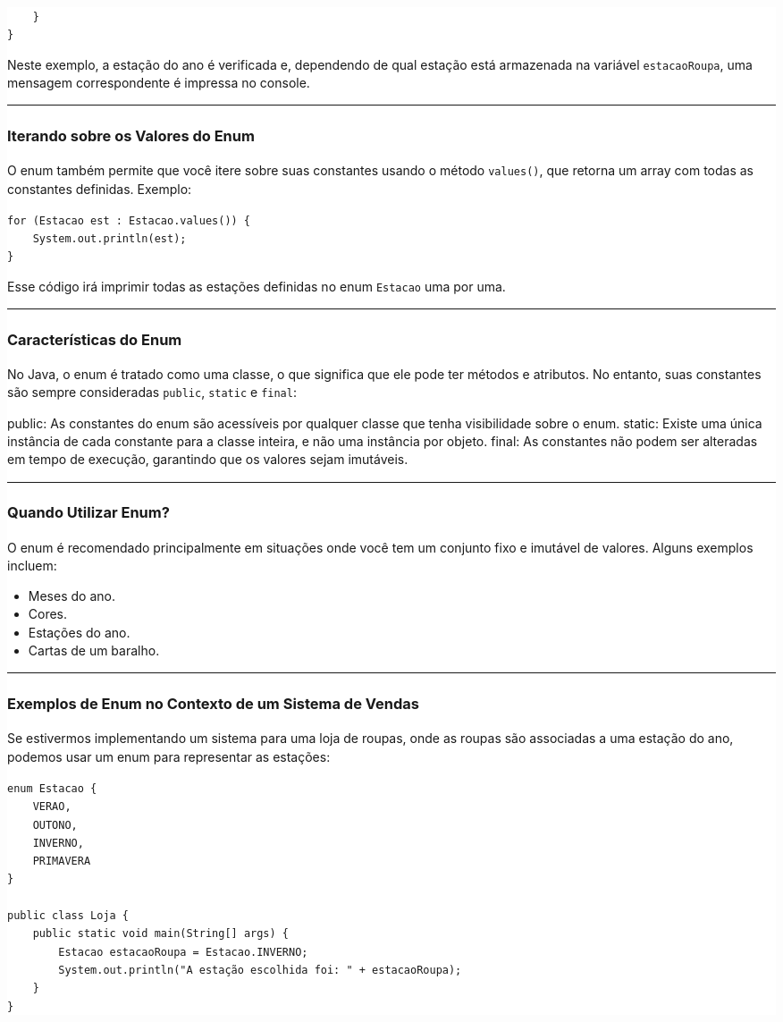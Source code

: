 ```
    }
}
```
Neste exemplo, a estação do ano é verificada e, dependendo de qual estação está armazenada na variável ```estacaoRoupa```, uma mensagem correspondente é impressa no console.

---

### Iterando sobre os Valores do Enum

O enum também permite que você itere sobre suas constantes usando o método ```values()```, que retorna um array com todas as constantes definidas. Exemplo:

```
for (Estacao est : Estacao.values()) {
    System.out.println(est);
}
```
Esse código irá imprimir todas as estações definidas no enum ```Estacao``` uma por uma.

---

### Características do Enum

No Java, o enum é tratado como uma classe, o que significa que ele pode ter métodos e atributos. No entanto, suas constantes são sempre consideradas ```public```, ```static``` e ```final```:

public: As constantes do enum são acessíveis por qualquer classe que tenha visibilidade sobre o enum.
static: Existe uma única instância de cada constante para a classe inteira, e não uma instância por objeto.
final: As constantes não podem ser alteradas em tempo de execução, garantindo que os valores sejam imutáveis.

---

### Quando Utilizar Enum?

O enum é recomendado principalmente em situações onde você tem um conjunto fixo e imutável de valores. Alguns exemplos incluem:

- Meses do ano.
- Cores.
- Estações do ano.
- Cartas de um baralho.

---

### Exemplos de Enum no Contexto de um Sistema de Vendas

Se estivermos implementando um sistema para uma loja de roupas, onde as roupas são associadas a uma estação do ano, podemos usar um enum para representar as estações:
```
enum Estacao {
    VERAO,
    OUTONO,
    INVERNO,
    PRIMAVERA
}

public class Loja {
    public static void main(String[] args) {
        Estacao estacaoRoupa = Estacao.INVERNO;
        System.out.println("A estação escolhida foi: " + estacaoRoupa);
    }
}
```
